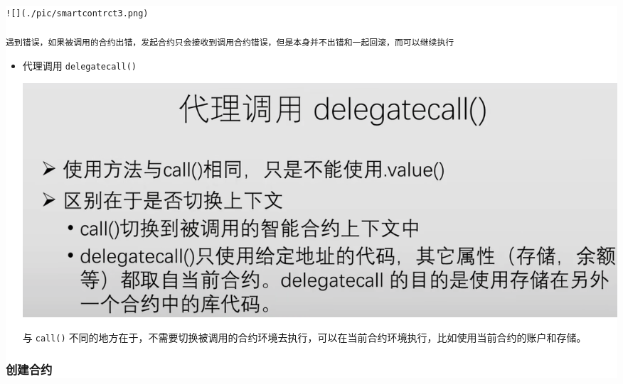 	![](./pic/smartcontrct3.png)
	
	遇到错误，如果被调用的合约出错，发起合约只会接收到调用合约错误，但是本身并不出错和一起回滚，而可以继续执行 
 - 代理调用 `delegatecall()` 

 	![](./pic/smartcontrct4.png)
 	
 	与 `call()` 不同的地方在于，不需要切换被调用的合约环境去执行，可以在当前合约环境执行，比如使用当前合约的账户和存储。
 
### 创建合约